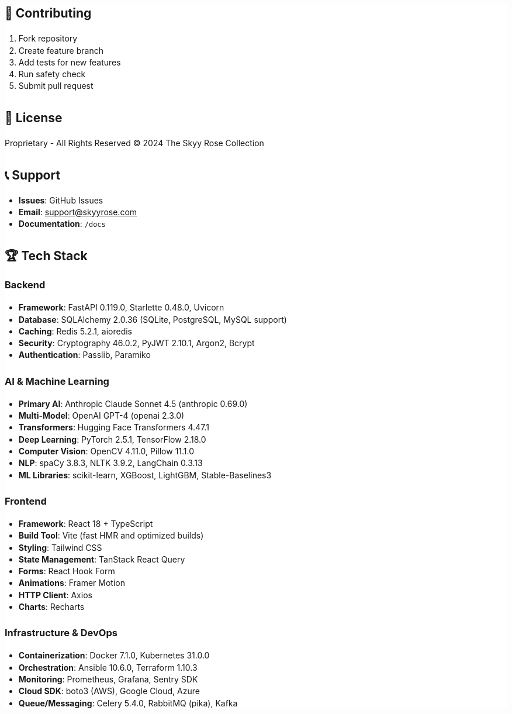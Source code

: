 ## 🤝 Contributing

1. Fork repository
2. Create feature branch
3. Add tests for new features
4. Run safety check
5. Submit pull request

## 📄 License

Proprietary - All Rights Reserved
© 2024 The Skyy Rose Collection

## 📞 Support

- **Issues**: GitHub Issues
- **Email**: support@skyyrose.com
- **Documentation**: `/docs`

## 🏆 Tech Stack

### Backend
- **Framework**: FastAPI 0.119.0, Starlette 0.48.0, Uvicorn
- **Database**: SQLAlchemy 2.0.36 (SQLite, PostgreSQL, MySQL support)
- **Caching**: Redis 5.2.1, aioredis
- **Security**: Cryptography 46.0.2, PyJWT 2.10.1, Argon2, Bcrypt
- **Authentication**: Passlib, Paramiko

### AI & Machine Learning
- **Primary AI**: Anthropic Claude Sonnet 4.5 (anthropic 0.69.0)
- **Multi-Model**: OpenAI GPT-4 (openai 2.3.0)
- **Transformers**: Hugging Face Transformers 4.47.1
- **Deep Learning**: PyTorch 2.5.1, TensorFlow 2.18.0
- **Computer Vision**: OpenCV 4.11.0, Pillow 11.1.0
- **NLP**: spaCy 3.8.3, NLTK 3.9.2, LangChain 0.3.13
- **ML Libraries**: scikit-learn, XGBoost, LightGBM, Stable-Baselines3

### Frontend
- **Framework**: React 18 + TypeScript
- **Build Tool**: Vite (fast HMR and optimized builds)
- **Styling**: Tailwind CSS
- **State Management**: TanStack React Query
- **Forms**: React Hook Form
- **Animations**: Framer Motion
- **HTTP Client**: Axios
- **Charts**: Recharts

### Infrastructure & DevOps
- **Containerization**: Docker 7.1.0, Kubernetes 31.0.0
- **Orchestration**: Ansible 10.6.0, Terraform 1.10.3
- **Monitoring**: Prometheus, Grafana, Sentry SDK
- **Cloud SDK**: boto3 (AWS), Google Cloud, Azure
- **Queue/Messaging**: Celery 5.4.0, RabbitMQ (pika), Kafka
